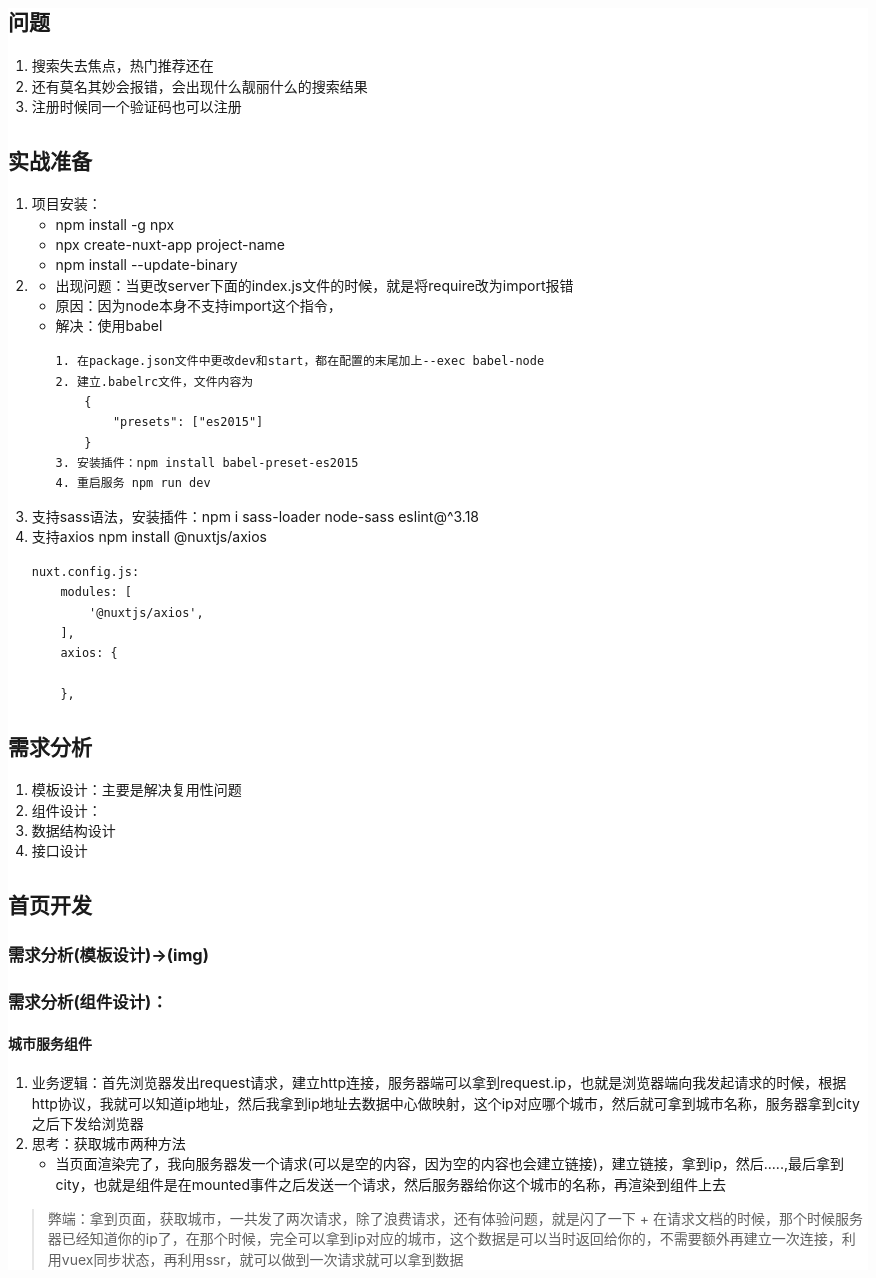 ## 问题
1. 搜索失去焦点，热门推荐还在
2. 还有莫名其妙会报错，会出现什么靓丽什么的搜索结果
3. 注册时候同一个验证码也可以注册
## 实战准备
1. 项目安装：
    + npm install -g npx 
    + npx create-nuxt-app project-name
    + npm install --update-binary
2. 
    + 出现问题：当更改server下面的index.js文件的时候，就是将require改为import报错
    + 原因：因为node本身不支持import这个指令，
    + 解决：使用babel
        ```
        1. 在package.json文件中更改dev和start，都在配置的末尾加上--exec babel-node
        2. 建立.babelrc文件，文件内容为
            {
                "presets": ["es2015"]
            }
        3. 安装插件：npm install babel-preset-es2015
        4. 重启服务 npm run dev
        ```
3. 支持sass语法，安装插件：npm i sass-loader node-sass eslint@^3.18
4. 支持axios  npm install @nuxtjs/axios
    ```
    nuxt.config.js:
        modules: [
            '@nuxtjs/axios',
        ],
        axios: {
            
        },
    ```

## 需求分析
1. 模板设计：主要是解决复用性问题
2. 组件设计：
3. 数据结构设计
4. 接口设计

## 首页开发

### 需求分析(模板设计)->(img)

### 需求分析(组件设计)：

#### 城市服务组件
1. 业务逻辑：首先浏览器发出request请求，建立http连接，服务器端可以拿到request.ip，也就是浏览器端向我发起请求的时候，根据http协议，我就可以知道ip地址，然后我拿到ip地址去数据中心做映射，这个ip对应哪个城市，然后就可拿到城市名称，服务器拿到city之后下发给浏览器
2. 思考：获取城市两种方法
    + 当页面渲染完了，我向服务器发一个请求(可以是空的内容，因为空的内容也会建立链接)，建立链接，拿到ip，然后.....,最后拿到city，也就是组件是在mounted事件之后发送一个请求，然后服务器给你这个城市的名称，再渲染到组件上去
> 弊端：拿到页面，获取城市，一共发了两次请求，除了浪费请求，还有体验问题，就是闪了一下
    + 在请求文档的时候，那个时候服务器已经知道你的ip了，在那个时候，完全可以拿到ip对应的城市，这个数据是可以当时返回给你的，不需要额外再建立一次连接，利用vuex同步状态，再利用ssr，就可以做到一次请求就可以拿到数据

